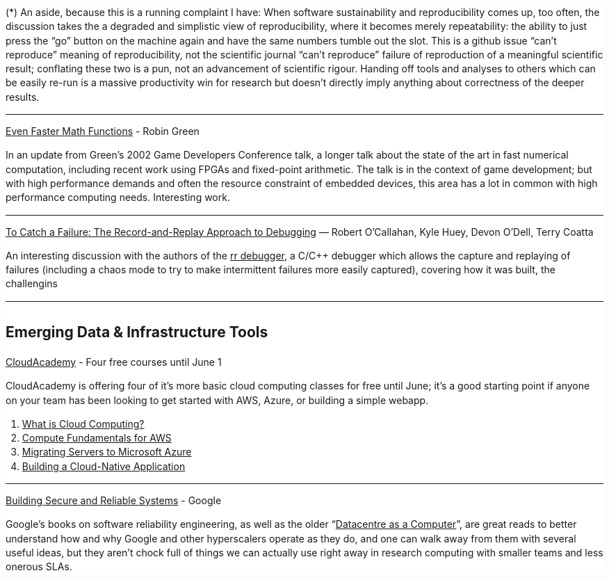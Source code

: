 <p>(*) An aside, because this is a running complaint I have:  When software sustainability and reproducibility comes up, too often, the discussion takes the a degraded and simplistic view of reproducibility, where it becomes merely repeatability: the ability to just press the “go” button on the machine again and have the same numbers tumble out the slot.  This is a github issue “can’t reproduce” meaning of reproducibility, not the scientific journal “can’t reproduce” failure of reproduction of a meaningful scientific result; conflating these two is a pun, not an advancement of scientific rigour.  Handing off tools and analyses to others which can be easily re-run is a massive productivity win for research but doesn’t directly imply anything about correctness of the deeper results.</p>

<hr />

<p><a href="https://basesandframes.wordpress.com/2020/04/04/even-faster-math-functions/">Even Faster Math Functions</a> - Robin Green</p>

<p>In an update from Green’s 2002 Game Developers Conference talk, a longer talk about the state of the art in fast numerical computation, including recent work using FPGAs and fixed-point arithmetic.  The talk is in the context of game development; but with high performance demands and often the resource constraint of embedded devices, this area has a lot in common with high performance computing needs.  Interesting work.</p>

<hr />

<p><a href="https://queue.acm.org/detail.cfm?ref=rss&amp;id=3391621">To Catch a Failure: The Record-and-Replay Approach to Debugging</a> — Robert O’Callahan, Kyle Huey, Devon O’Dell, Terry Coatta</p>

<p>An interesting discussion with the authors of the <a href="https://rr-project.org">rr debugger</a>, a C/C++ debugger which allows the capture and replaying of failures (including a chaos mode to try to make intermittent failures more easily captured), covering how it was built, the challengins</p>

<hr />
<h2 id="emerging-data--infrastructure-tools">Emerging Data &amp; Infrastructure Tools</h2>

<p><a href="https://cloudacademy.com/blog/covid-19-what-were-doing-to-help-during-this-time/">CloudAcademy</a> - Four free courses until June 1</p>

<p>CloudAcademy is offering four of it’s more basic cloud computing classes for free until June; it’s a good starting point if anyone on your team has been looking to get started with AWS, Azure, or building a simple webapp.</p>

<ol>
  <li><a href="https://cloudacademy.com/course/what-is-cloud-computing-introductory/">What is Cloud Computing?</a></li>
  <li><a href="https://cloudacademy.com/course/compute-fundamentals-for-aws/introduction-to-aws-compute-fundamentals/">Compute Fundamentals for AWS</a></li>
  <li><a href="https://cloudacademy.com/course/migrating-servers-to-microsoft-azure/introduction/">Migrating Servers to Microsoft Azure</a></li>
  <li><a href="https://cloudacademy.com/course/building-cloud-native-application/">Building a Cloud-Native Application</a></li>
</ol>

<hr />

<p><a href="https://landing.google.com/sre/books/">Building Secure and Reliable Systems</a> - Google</p>

<p>Google’s books on software reliability engineering, as well as the older “<a href="https://research.google/pubs/pub35290/">Datacentre as a Computer</a>”, are great reads to better understand how and why Google and other hyperscalers operate as they do, and one can walk away from them with several useful ideas, but they aren’t chock full of things we can actually use right away in research computing with smaller teams and less onerous SLAs.</p>
